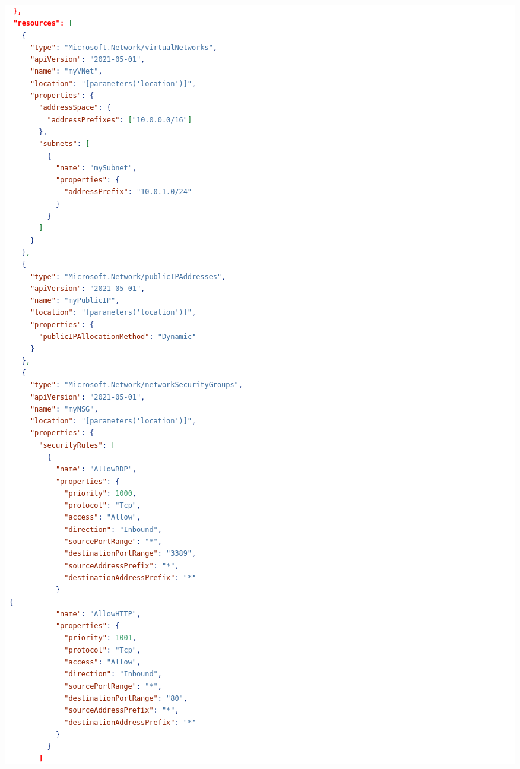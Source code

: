 ```json
  },
  "resources": [
    {
      "type": "Microsoft.Network/virtualNetworks",
      "apiVersion": "2021-05-01",
      "name": "myVNet",
      "location": "[parameters('location')]",
      "properties": {
        "addressSpace": {
          "addressPrefixes": ["10.0.0.0/16"]
        },
        "subnets": [
          {
            "name": "mySubnet",
            "properties": {
              "addressPrefix": "10.0.1.0/24"
            }
          }
        ]
      }
    },
    {
      "type": "Microsoft.Network/publicIPAddresses",
      "apiVersion": "2021-05-01",
      "name": "myPublicIP",
      "location": "[parameters('location')]",
      "properties": {
        "publicIPAllocationMethod": "Dynamic"
      }
    },
    {
      "type": "Microsoft.Network/networkSecurityGroups",
      "apiVersion": "2021-05-01",
      "name": "myNSG",
      "location": "[parameters('location')]",
      "properties": {
        "securityRules": [
          {
            "name": "AllowRDP",
            "properties": {
              "priority": 1000,
              "protocol": "Tcp",
              "access": "Allow",
              "direction": "Inbound",
              "sourcePortRange": "*",
              "destinationPortRange": "3389",
              "sourceAddressPrefix": "*",
              "destinationAddressPrefix": "*"
            }
 {
            "name": "AllowHTTP",
            "properties": {
              "priority": 1001,
              "protocol": "Tcp",
              "access": "Allow",
              "direction": "Inbound",
              "sourcePortRange": "*",
              "destinationPortRange": "80",
              "sourceAddressPrefix": "*",
              "destinationAddressPrefix": "*"
            }
          }
        ]
```